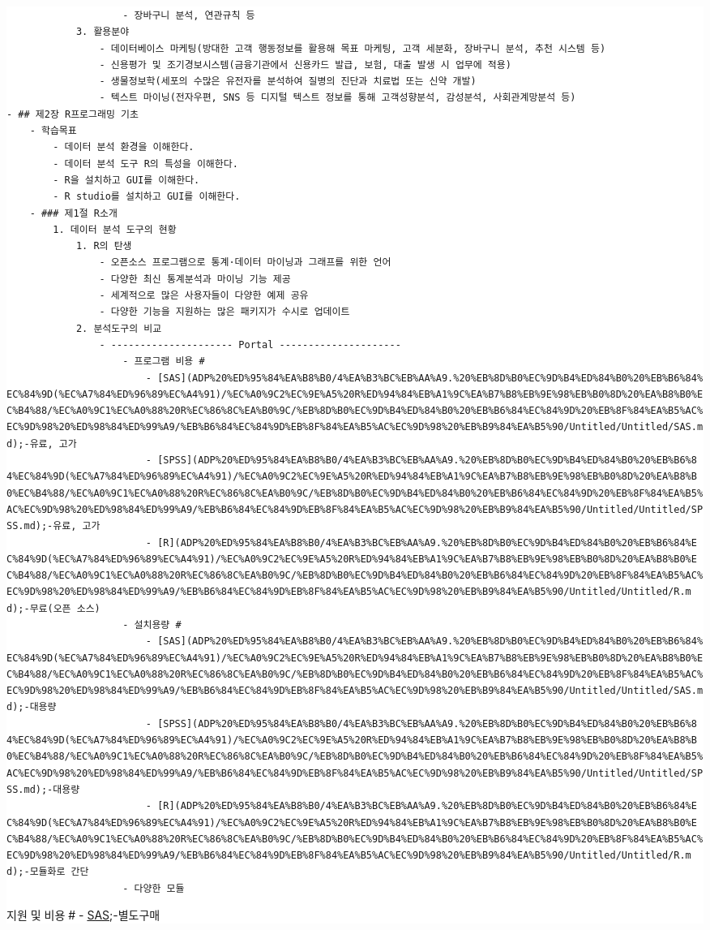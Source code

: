                         - 장바구니 분석, 연관규칙 등
                3. 활용분야
                    - 데이터베이스 마케팅(방대한 고객 행동정보를 활용해 목표 마케팅, 고객 세분화, 장바구니 분석, 추천 시스템 등)
                    - 신용평가 및 조기경보시스템(금융기관에서 신용카드 발급, 보험, 대출 발생 시 업무에 적용)
                    - 생물정보학(세포의 수많은 유전자를 분석하여 질병의 진단과 치료법 또는 신약 개발)
                    - 텍스트 마이닝(전자우편, SNS 등 디지털 텍스트 정보를 통해 고객성향분석, 감성분석, 사회관계망분석 등)
    - ## 제2장 R프로그래밍 기초
        - 학습목표
            - 데이터 분석 환경을 이해한다.
            - 데이터 분석 도구 R의 특성을 이해한다.
            - R을 설치하고 GUI를 이해한다.
            - R studio를 설치하고 GUI를 이해한다.
        - ### 제1절 R소개
            1. 데이터 분석 도구의 현황
                1. R의 탄생
                    - 오픈소스 프로그램으로 통계·데이터 마이닝과 그래프를 위한 언어
                    - 다양한 최신 통계분석과 마이닝 기능 제공
                    - 세계적으로 많은 사용자들이 다양한 예제 공유
                    - 다양한 기능을 지원하는 많은 패키지가 수시로 업데이트
                2. 분석도구의 비교
                    - --------------------- Portal ---------------------
                        - 프로그램 비용 #
                            - [SAS](ADP%20%ED%95%84%EA%B8%B0/4%EA%B3%BC%EB%AA%A9.%20%EB%8D%B0%EC%9D%B4%ED%84%B0%20%EB%B6%84%EC%84%9D(%EC%A7%84%ED%96%89%EC%A4%91)/%EC%A0%9C2%EC%9E%A5%20R%ED%94%84%EB%A1%9C%EA%B7%B8%EB%9E%98%EB%B0%8D%20%EA%B8%B0%EC%B4%88/%EC%A0%9C1%EC%A0%88%20R%EC%86%8C%EA%B0%9C/%EB%8D%B0%EC%9D%B4%ED%84%B0%20%EB%B6%84%EC%84%9D%20%EB%8F%84%EA%B5%AC%EC%9D%98%20%ED%98%84%ED%99%A9/%EB%B6%84%EC%84%9D%EB%8F%84%EA%B5%AC%EC%9D%98%20%EB%B9%84%EA%B5%90/Untitled/Untitled/SAS.md);-유료, 고가
                            - [SPSS](ADP%20%ED%95%84%EA%B8%B0/4%EA%B3%BC%EB%AA%A9.%20%EB%8D%B0%EC%9D%B4%ED%84%B0%20%EB%B6%84%EC%84%9D(%EC%A7%84%ED%96%89%EC%A4%91)/%EC%A0%9C2%EC%9E%A5%20R%ED%94%84%EB%A1%9C%EA%B7%B8%EB%9E%98%EB%B0%8D%20%EA%B8%B0%EC%B4%88/%EC%A0%9C1%EC%A0%88%20R%EC%86%8C%EA%B0%9C/%EB%8D%B0%EC%9D%B4%ED%84%B0%20%EB%B6%84%EC%84%9D%20%EB%8F%84%EA%B5%AC%EC%9D%98%20%ED%98%84%ED%99%A9/%EB%B6%84%EC%84%9D%EB%8F%84%EA%B5%AC%EC%9D%98%20%EB%B9%84%EA%B5%90/Untitled/Untitled/SPSS.md);-유료, 고가
                            - [R](ADP%20%ED%95%84%EA%B8%B0/4%EA%B3%BC%EB%AA%A9.%20%EB%8D%B0%EC%9D%B4%ED%84%B0%20%EB%B6%84%EC%84%9D(%EC%A7%84%ED%96%89%EC%A4%91)/%EC%A0%9C2%EC%9E%A5%20R%ED%94%84%EB%A1%9C%EA%B7%B8%EB%9E%98%EB%B0%8D%20%EA%B8%B0%EC%B4%88/%EC%A0%9C1%EC%A0%88%20R%EC%86%8C%EA%B0%9C/%EB%8D%B0%EC%9D%B4%ED%84%B0%20%EB%B6%84%EC%84%9D%20%EB%8F%84%EA%B5%AC%EC%9D%98%20%ED%98%84%ED%99%A9/%EB%B6%84%EC%84%9D%EB%8F%84%EA%B5%AC%EC%9D%98%20%EB%B9%84%EA%B5%90/Untitled/Untitled/R.md);-무료(오픈 소스)
                        - 설치용량 #
                            - [SAS](ADP%20%ED%95%84%EA%B8%B0/4%EA%B3%BC%EB%AA%A9.%20%EB%8D%B0%EC%9D%B4%ED%84%B0%20%EB%B6%84%EC%84%9D(%EC%A7%84%ED%96%89%EC%A4%91)/%EC%A0%9C2%EC%9E%A5%20R%ED%94%84%EB%A1%9C%EA%B7%B8%EB%9E%98%EB%B0%8D%20%EA%B8%B0%EC%B4%88/%EC%A0%9C1%EC%A0%88%20R%EC%86%8C%EA%B0%9C/%EB%8D%B0%EC%9D%B4%ED%84%B0%20%EB%B6%84%EC%84%9D%20%EB%8F%84%EA%B5%AC%EC%9D%98%20%ED%98%84%ED%99%A9/%EB%B6%84%EC%84%9D%EB%8F%84%EA%B5%AC%EC%9D%98%20%EB%B9%84%EA%B5%90/Untitled/Untitled/SAS.md);-대용량
                            - [SPSS](ADP%20%ED%95%84%EA%B8%B0/4%EA%B3%BC%EB%AA%A9.%20%EB%8D%B0%EC%9D%B4%ED%84%B0%20%EB%B6%84%EC%84%9D(%EC%A7%84%ED%96%89%EC%A4%91)/%EC%A0%9C2%EC%9E%A5%20R%ED%94%84%EB%A1%9C%EA%B7%B8%EB%9E%98%EB%B0%8D%20%EA%B8%B0%EC%B4%88/%EC%A0%9C1%EC%A0%88%20R%EC%86%8C%EA%B0%9C/%EB%8D%B0%EC%9D%B4%ED%84%B0%20%EB%B6%84%EC%84%9D%20%EB%8F%84%EA%B5%AC%EC%9D%98%20%ED%98%84%ED%99%A9/%EB%B6%84%EC%84%9D%EB%8F%84%EA%B5%AC%EC%9D%98%20%EB%B9%84%EA%B5%90/Untitled/Untitled/SPSS.md);-대용량
                            - [R](ADP%20%ED%95%84%EA%B8%B0/4%EA%B3%BC%EB%AA%A9.%20%EB%8D%B0%EC%9D%B4%ED%84%B0%20%EB%B6%84%EC%84%9D(%EC%A7%84%ED%96%89%EC%A4%91)/%EC%A0%9C2%EC%9E%A5%20R%ED%94%84%EB%A1%9C%EA%B7%B8%EB%9E%98%EB%B0%8D%20%EA%B8%B0%EC%B4%88/%EC%A0%9C1%EC%A0%88%20R%EC%86%8C%EA%B0%9C/%EB%8D%B0%EC%9D%B4%ED%84%B0%20%EB%B6%84%EC%84%9D%20%EB%8F%84%EA%B5%AC%EC%9D%98%20%ED%98%84%ED%99%A9/%EB%B6%84%EC%84%9D%EB%8F%84%EA%B5%AC%EC%9D%98%20%EB%B9%84%EA%B5%90/Untitled/Untitled/R.md);-모듈화로 간단
                        - 다양한 모듈 
지원 및 비용 #
                            - [SAS](ADP%20%ED%95%84%EA%B8%B0/4%EA%B3%BC%EB%AA%A9.%20%EB%8D%B0%EC%9D%B4%ED%84%B0%20%EB%B6%84%EC%84%9D(%EC%A7%84%ED%96%89%EC%A4%91)/%EC%A0%9C2%EC%9E%A5%20R%ED%94%84%EB%A1%9C%EA%B7%B8%EB%9E%98%EB%B0%8D%20%EA%B8%B0%EC%B4%88/%EC%A0%9C1%EC%A0%88%20R%EC%86%8C%EA%B0%9C/%EB%8D%B0%EC%9D%B4%ED%84%B0%20%EB%B6%84%EC%84%9D%20%EB%8F%84%EA%B5%AC%EC%9D%98%20%ED%98%84%ED%99%A9/%EB%B6%84%EC%84%9D%EB%8F%84%EA%B5%AC%EC%9D%98%20%EB%B9%84%EA%B5%90/Untitled/Untitled/SAS.md);-별도구매